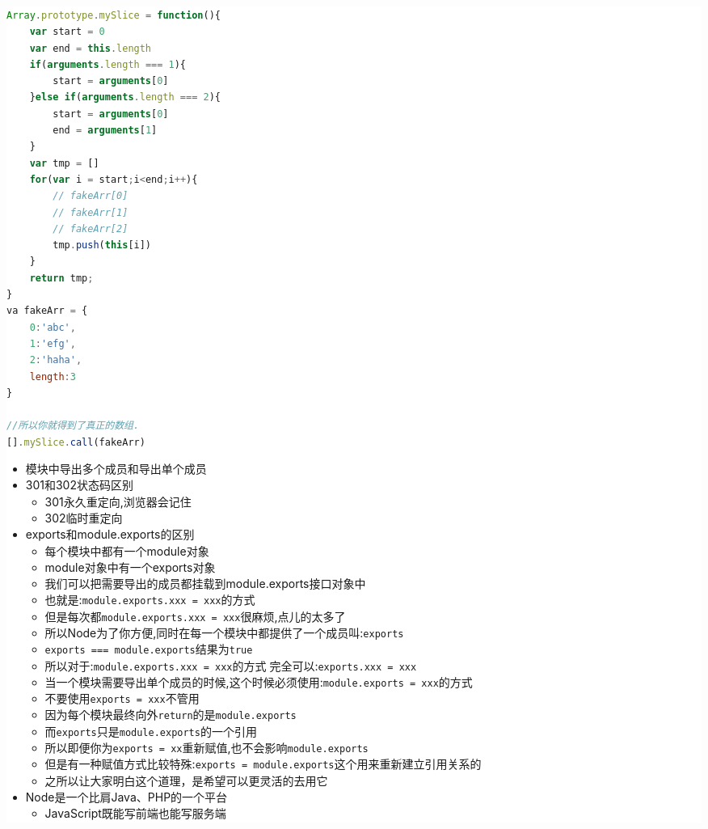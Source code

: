 ```javascript
Array.prototype.mySlice = function(){
    var start = 0
    var end = this.length
    if(arguments.length === 1){
        start = arguments[0]
    }else if(arguments.length === 2){
        start = arguments[0]
        end = arguments[1]
    }
    var tmp = []
    for(var i = start;i<end;i++){
        // fakeArr[0]
        // fakeArr[1]
        // fakeArr[2]
        tmp.push(this[i])
    }
    return tmp;
}
va fakeArr = {
    0:'abc',
    1:'efg',
    2:'haha',
    length:3
}

//所以你就得到了真正的数组.
[].mySlice.call(fakeArr)
```
- 模块中导出多个成员和导出单个成员
- 301和302状态码区别
    - 301永久重定向,浏览器会记住
    - 302临时重定向
- exports和module.exports的区别
    - 每个模块中都有一个module对象
    - module对象中有一个exports对象
    - 我们可以把需要导出的成员都挂载到module.exports接口对象中
    - 也就是:`module.exports.xxx = xxx`的方式
    - 但是每次都`module.exports.xxx = xxx`很麻烦,点儿的太多了
    - 所以Node为了你方便,同时在每一个模块中都提供了一个成员叫:`exports`
    - `exports === module.exports`结果为`true`
    - 所以对于:`module.exports.xxx = xxx`的方式 完全可以:`exports.xxx = xxx`
    - 当一个模块需要导出单个成员的时候,这个时候必须使用:`module.exports = xxx`的方式
    - 不要使用`exports = xxx`不管用
    - 因为每个模块最终向外`return`的是`module.exports`
    - 而`exports`只是`module.exports`的一个引用
    - 所以即便你为`exports = xx`重新赋值,也不会影响`module.exports`
    - 但是有一种赋值方式比较特殊:`exports = module.exports`这个用来重新建立引用关系的
    - 之所以让大家明白这个道理，是希望可以更灵活的去用它
- Node是一个比肩Java、PHP的一个平台
    - JavaScript既能写前端也能写服务端
